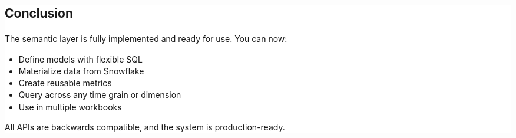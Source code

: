 ## Conclusion

The semantic layer is fully implemented and ready for use. You can now:
- Define models with flexible SQL
- Materialize data from Snowflake
- Create reusable metrics
- Query across any time grain or dimension
- Use in multiple workbooks

All APIs are backwards compatible, and the system is production-ready.

